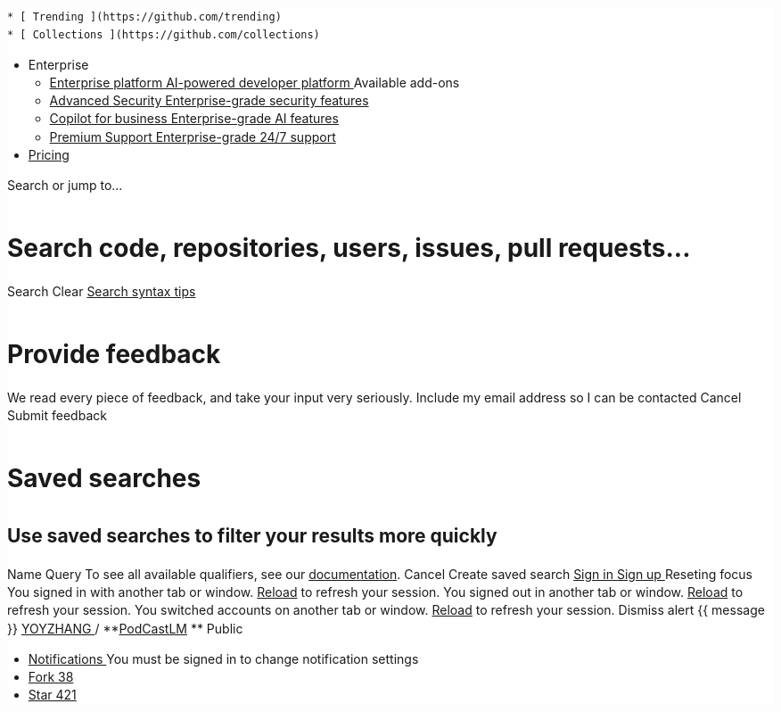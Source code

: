     * [ Trending ](https://github.com/trending)
    * [ Collections ](https://github.com/collections)
  * Enterprise 
    * [ Enterprise platform AI-powered developer platform  ](https://github.com/enterprise)
Available add-ons
    * [ Advanced Security Enterprise-grade security features  ](https://github.com/enterprise/advanced-security)
    * [ Copilot for business Enterprise-grade AI features  ](https://github.com/features/copilot/copilot-business)
    * [ Premium Support Enterprise-grade 24/7 support  ](https://github.com/premium-support)
  * [Pricing](https://github.com/pricing)


Search or jump to...
# Search code, repositories, users, issues, pull requests...
Search 
Clear
[Search syntax tips](https://docs.github.com/search-github/github-code-search/understanding-github-code-search-syntax)
#  Provide feedback 
We read every piece of feedback, and take your input very seriously.
Include my email address so I can be contacted
Cancel  Submit feedback 
#  Saved searches 
## Use saved searches to filter your results more quickly
Name
Query
To see all available qualifiers, see our [documentation](https://docs.github.com/search-github/github-code-search/understanding-github-code-search-syntax). 
Cancel  Create saved search 
[ Sign in ](https://github.com/login?return_to=https%3A%2F%2Fgithub.com%2FYOYZHANG%2FPodCastLM)
[ Sign up ](https://github.com/signup?ref_cta=Sign+up&ref_loc=header+logged+out&ref_page=%2F%3Cuser-name%3E%2F%3Crepo-name%3E&source=header-repo&source_repo=YOYZHANG%2FPodCastLM) Reseting focus
You signed in with another tab or window. [Reload](https://github.com/YOYZHANG/PodCastLM) to refresh your session. You signed out in another tab or window. [Reload](https://github.com/YOYZHANG/PodCastLM) to refresh your session. You switched accounts on another tab or window. [Reload](https://github.com/YOYZHANG/PodCastLM) to refresh your session. Dismiss alert
{{ message }}
[ YOYZHANG ](https://github.com/YOYZHANG) / **[PodCastLM](https://github.com/YOYZHANG/PodCastLM) ** Public
  * [ Notifications ](https://github.com/login?return_to=%2FYOYZHANG%2FPodCastLM) You must be signed in to change notification settings
  * [ Fork 38 ](https://github.com/login?return_to=%2FYOYZHANG%2FPodCastLM)
  * [ Star  421 ](https://github.com/login?return_to=%2FYOYZHANG%2FPodCastLM)
